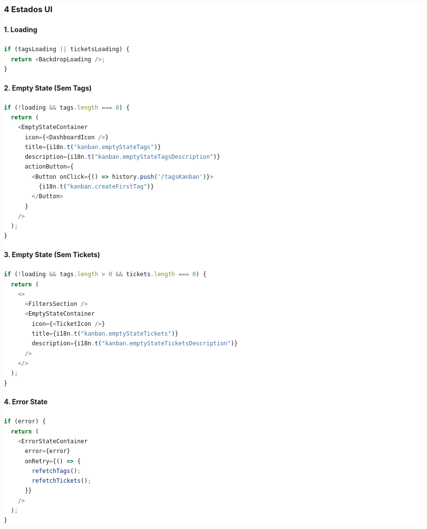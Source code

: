 ### 4 Estados UI

#### 1. Loading
```javascript
if (tagsLoading || ticketsLoading) {
  return <BackdropLoading />;
}
```

#### 2. Empty State (Sem Tags)
```javascript
if (!loading && tags.length === 0) {
  return (
    <EmptyStateContainer
      icon={<DashboardIcon />}
      title={i18n.t("kanban.emptyStateTags")}
      description={i18n.t("kanban.emptyStateTagsDescription")}
      actionButton={
        <Button onClick={() => history.push('/tagsKanban')}>
          {i18n.t("kanban.createFirstTag")}
        </Button>
      }
    />
  );
}
```

#### 3. Empty State (Sem Tickets)
```javascript
if (!loading && tags.length > 0 && tickets.length === 0) {
  return (
    <>
      <FiltersSection />
      <EmptyStateContainer
        icon={<TicketIcon />}
        title={i18n.t("kanban.emptyStateTickets")}
        description={i18n.t("kanban.emptyStateTicketsDescription")}
      />
    </>
  );
}
```

#### 4. Error State
```javascript
if (error) {
  return (
    <ErrorStateContainer
      error={error}
      onRetry={() => {
        refetchTags();
        refetchTickets();
      }}
    />
  );
}
```
